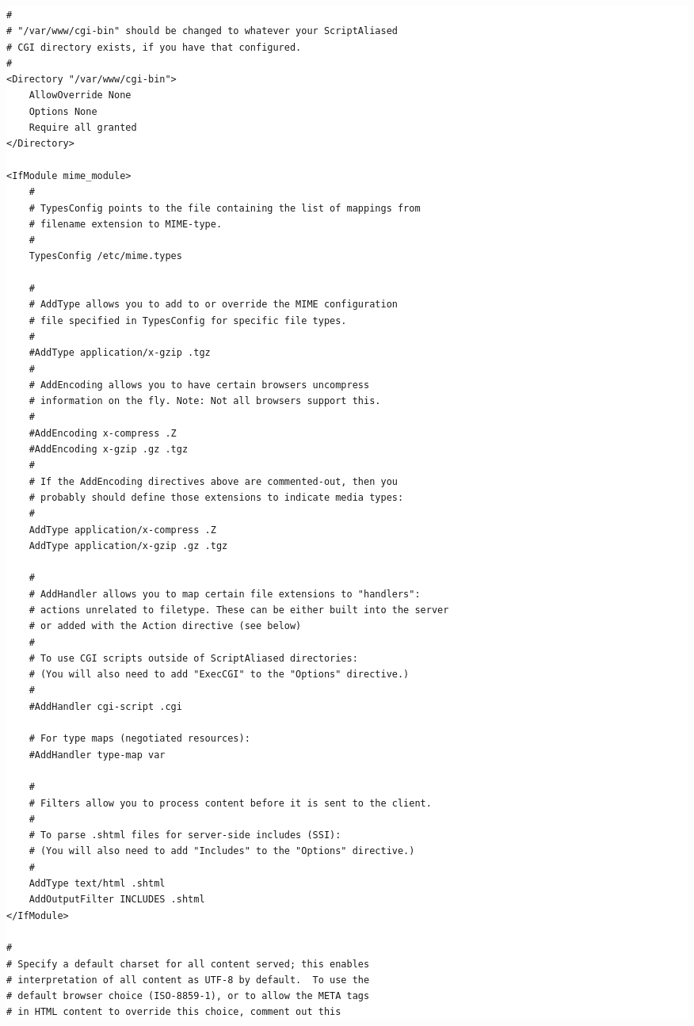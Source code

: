 ``` plain
#
# "/var/www/cgi-bin" should be changed to whatever your ScriptAliased
# CGI directory exists, if you have that configured.
#
<Directory "/var/www/cgi-bin">
    AllowOverride None
    Options None
    Require all granted
</Directory>

<IfModule mime_module>
    #
    # TypesConfig points to the file containing the list of mappings from
    # filename extension to MIME-type.
    #
    TypesConfig /etc/mime.types

    #
    # AddType allows you to add to or override the MIME configuration
    # file specified in TypesConfig for specific file types.
    #
    #AddType application/x-gzip .tgz
    #
    # AddEncoding allows you to have certain browsers uncompress
    # information on the fly. Note: Not all browsers support this.
    #
    #AddEncoding x-compress .Z
    #AddEncoding x-gzip .gz .tgz
    #
    # If the AddEncoding directives above are commented-out, then you
    # probably should define those extensions to indicate media types:
    #
    AddType application/x-compress .Z
    AddType application/x-gzip .gz .tgz

    #
    # AddHandler allows you to map certain file extensions to "handlers":
    # actions unrelated to filetype. These can be either built into the server
    # or added with the Action directive (see below)
    #
    # To use CGI scripts outside of ScriptAliased directories:
    # (You will also need to add "ExecCGI" to the "Options" directive.)
    #
    #AddHandler cgi-script .cgi

    # For type maps (negotiated resources):
    #AddHandler type-map var

    #
    # Filters allow you to process content before it is sent to the client.
    #
    # To parse .shtml files for server-side includes (SSI):
    # (You will also need to add "Includes" to the "Options" directive.)
    #
    AddType text/html .shtml
    AddOutputFilter INCLUDES .shtml
</IfModule>

#
# Specify a default charset for all content served; this enables
# interpretation of all content as UTF-8 by default.  To use the 
# default browser choice (ISO-8859-1), or to allow the META tags
# in HTML content to override this choice, comment out this
```